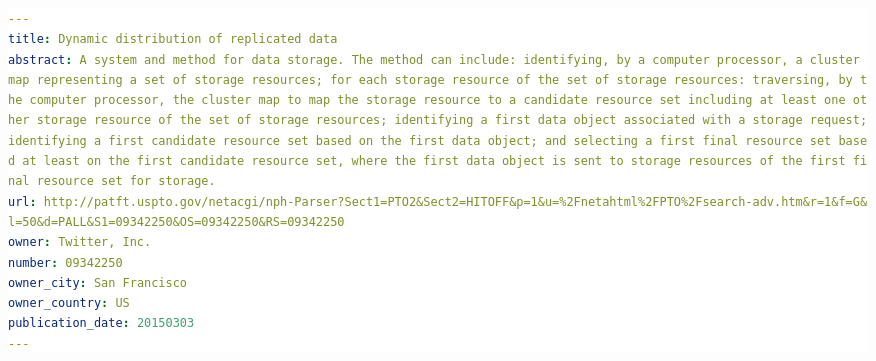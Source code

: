 ```yaml
---
title: Dynamic distribution of replicated data
abstract: A system and method for data storage. The method can include: identifying, by a computer processor, a cluster map representing a set of storage resources; for each storage resource of the set of storage resources: traversing, by the computer processor, the cluster map to map the storage resource to a candidate resource set including at least one other storage resource of the set of storage resources; identifying a first data object associated with a storage request; identifying a first candidate resource set based on the first data object; and selecting a first final resource set based at least on the first candidate resource set, where the first data object is sent to storage resources of the first final resource set for storage.
url: http://patft.uspto.gov/netacgi/nph-Parser?Sect1=PTO2&Sect2=HITOFF&p=1&u=%2Fnetahtml%2FPTO%2Fsearch-adv.htm&r=1&f=G&l=50&d=PALL&S1=09342250&OS=09342250&RS=09342250
owner: Twitter, Inc.
number: 09342250
owner_city: San Francisco
owner_country: US
publication_date: 20150303
---
```

